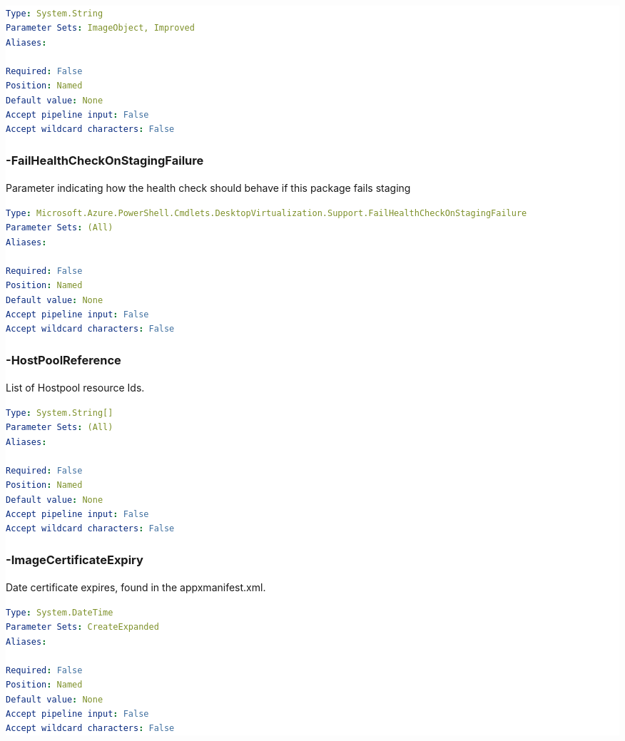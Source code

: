 
```yaml
Type: System.String
Parameter Sets: ImageObject, Improved
Aliases:

Required: False
Position: Named
Default value: None
Accept pipeline input: False
Accept wildcard characters: False
```

### -FailHealthCheckOnStagingFailure
Parameter indicating how the health check should behave if this package fails staging

```yaml
Type: Microsoft.Azure.PowerShell.Cmdlets.DesktopVirtualization.Support.FailHealthCheckOnStagingFailure
Parameter Sets: (All)
Aliases:

Required: False
Position: Named
Default value: None
Accept pipeline input: False
Accept wildcard characters: False
```

### -HostPoolReference
List of Hostpool resource Ids.

```yaml
Type: System.String[]
Parameter Sets: (All)
Aliases:

Required: False
Position: Named
Default value: None
Accept pipeline input: False
Accept wildcard characters: False
```

### -ImageCertificateExpiry
Date certificate expires, found in the appxmanifest.xml.

```yaml
Type: System.DateTime
Parameter Sets: CreateExpanded
Aliases:

Required: False
Position: Named
Default value: None
Accept pipeline input: False
Accept wildcard characters: False
```
